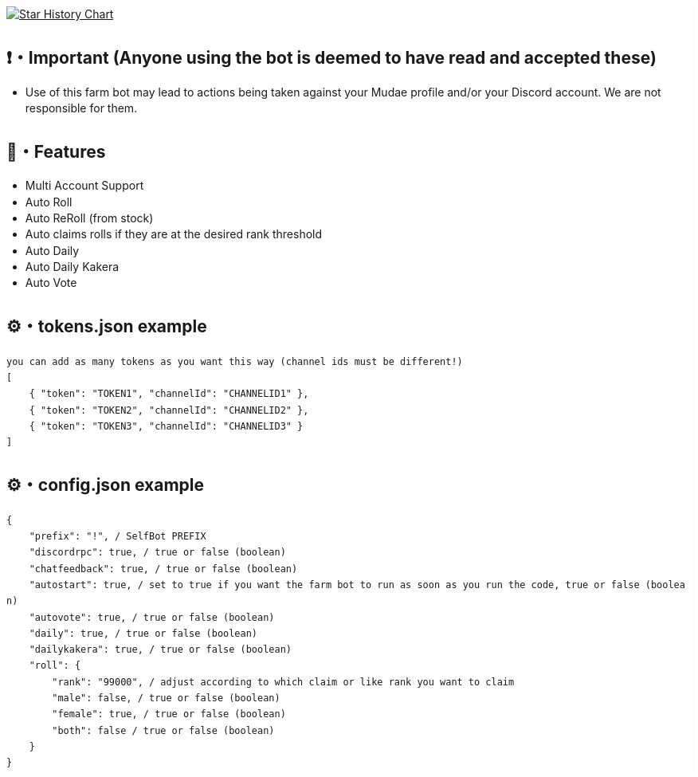 [![Star History Chart](https://api.star-history.com/svg?repos=Mid0aria/mudaefarmbot&type=Date)](https://star-history.com/#Mid0aria/mudaefarmbot&Date)

## ❗・Important (Anyone using the bot is deemed to have read and accepted these)

- Use of this farm bot may lead to actions being taken against your Mudae profile and/or your Discord account. We are not responsible for them.

## 👑・Features

- Multi Account Support
- Auto Roll
- Auto ReRoll (from stock)
- Auto claims rolls if they are at the desired rank threshold
- Auto Daily
- Auto Daily Kakera
- Auto Vote

## ⚙・tokens.json example

```
you can add as many tokens as you want this way (channel ids must be different!)
[
    { "token": "TOKEN1", "channelId": "CHANNELID1" },
    { "token": "TOKEN2", "channelId": "CHANNELID2" },
    { "token": "TOKEN3", "channelId": "CHANNELID3" }
]

```

## ⚙・config.json example

```
{
    "prefix": "!", / SelfBot PREFIX
    "discordrpc": true, / true or false (boolean)
    "chatfeedback": true, / true or false (boolean)
    "autostart": true, / set to true if you want the farm bot to run as soon as you run the code, true or false (boolean)
    "autovote": true, / true or false (boolean)
    "daily": true, / true or false (boolean)
    "dailykakera": true, / true or false (boolean)
    "roll": {
        "rank": "99000", / adjust according to which claim or like rank you want to claim
        "male": false, / true or false (boolean)
        "female": true, / true or false (boolean)
        "both": false / true or false (boolean)
    }
}

```
